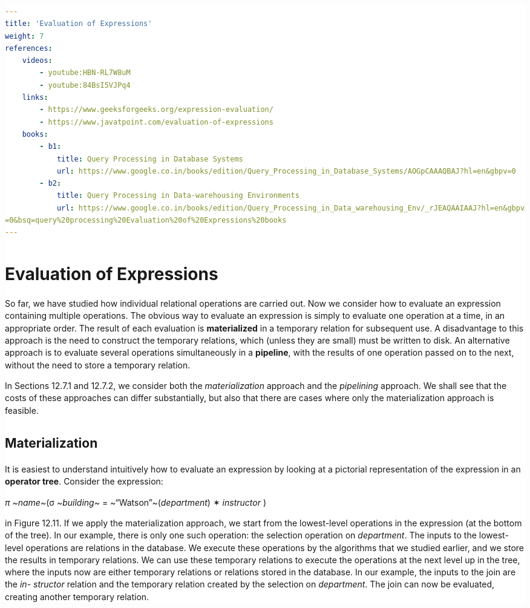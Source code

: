```yaml
---
title: 'Evaluation of Expressions'
weight: 7
references:
    videos:
        - youtube:HBN-RL7W8uM
        - youtube:84BsI5VJPq4
    links:
        - https://www.geeksforgeeks.org/expression-evaluation/
        - https://www.javatpoint.com/evaluation-of-expressions
    books:
        - b1:
            title: Query Processing in Database Systems
            url: https://www.google.co.in/books/edition/Query_Processing_in_Database_Systems/AOGpCAAAQBAJ?hl=en&gbpv=0
        - b2:
            title: Query Processing in Data-warehousing Environments
            url: https://www.google.co.in/books/edition/Query_Processing_in_Data_warehousing_Env/_rJEAQAAIAAJ?hl=en&gbpv=0&bsq=query%20processing%20Evaluation%20of%20Expressions%20books
---
```


# Evaluation of Expressions

So far, we have studied how individual relational operations are carried out. Now we consider how to evaluate an expression containing multiple operations. The obvious way to evaluate an expression is simply to evaluate one operation at a time, in an appropriate order. The result of each evaluation is **materialized** in a temporary relation for subsequent use. A disadvantage to this approach is the need to construct the temporary relations, which (unless they are small) must be written to disk. An alternative approach is to evaluate several operations simultaneously in a **pipeline**, with the results of one operation passed on to the next, without the need to store a temporary relation.

In Sections 12.7.1 and 12.7.2, we consider both the _materialization_ approach and the _pipelining_ approach. We shall see that the costs of these approaches can differ substantially, but also that there are cases where only the materialization approach is feasible.

## Materialization

It is easiest to understand intuitively how to evaluate an expression by looking at a pictorial representation of the expression in an **operator tree**. Consider the expression:

_π ~name~_(σ _~building~_ \= ~“Watson”~(_department_)  ✶ _instructor_ )

in Figure 12.11. 
If we apply the materialization approach, we start from the lowest-level operations in the expression (at the bottom of the tree). In our example, there is only one such operation: the selection operation on _department_. The inputs to the lowest-level operations are relations in the database. We execute these operations by the algorithms that we studied earlier, and we store the results in temporary relations. We can use these temporary relations to execute the operations at the next level up in the tree, where the inputs now are either temporary relations or relations stored in the database. In our example, the inputs to the join are the _in- structor_ relation and the temporary relation created by the selection on _department_. The join can now be evaluated, creating another temporary relation.  
